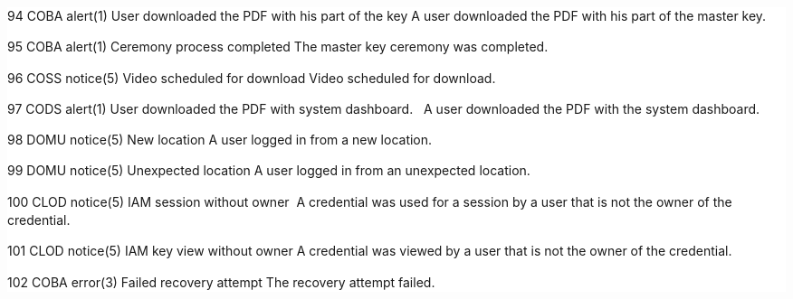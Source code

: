 
94
COBA
alert(1)
User downloaded the PDF with his part of the key
A user downloaded the PDF with his part of the master key.


95
COBA
alert(1)
Ceremony process completed
The master key ceremony was completed.


96
COSS
notice(5)
Video scheduled for download
Video scheduled for download.


97
CODS
alert(1)
User downloaded the PDF with system dashboard.  
A user downloaded the PDF with the system dashboard.


98
DOMU
notice(5)
New location
A user logged in from a new location.


99
DOMU
notice(5)
Unexpected location
A user logged in from an unexpected location.


100
CLOD
notice(5)
IAM session without owner 
A credential was used for a session by a user that is not the owner of the
                credential.


101
CLOD
notice(5)
IAM key view without owner
A credential was viewed by a user that is not the owner of the credential.


102
COBA
error(3)
Failed recovery attempt
The recovery attempt failed.
